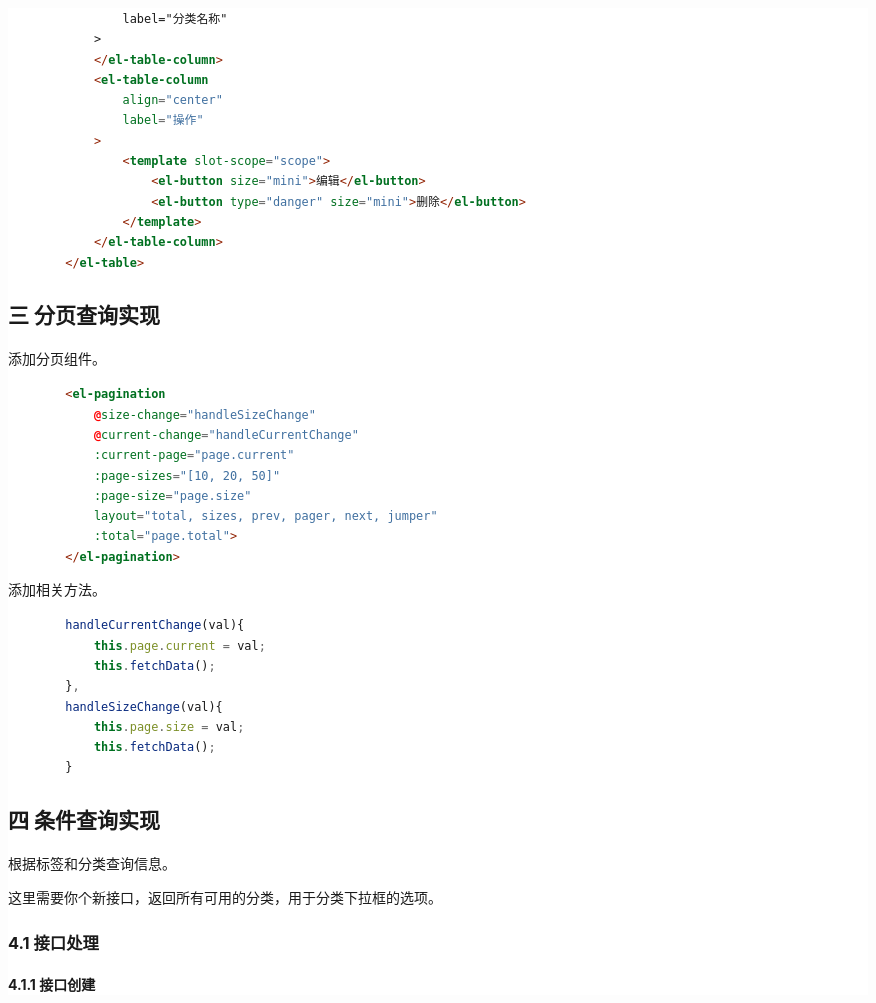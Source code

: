 ```html
                label="分类名称"
            >
            </el-table-column>
            <el-table-column
                align="center"
                label="操作"
            >
                <template slot-scope="scope">
                    <el-button size="mini">编辑</el-button> 
                    <el-button type="danger" size="mini">删除</el-button> 
                </template>
            </el-table-column>
        </el-table>
```

## 三 分页查询实现

添加分页组件。

```html
        <el-pagination
            @size-change="handleSizeChange"
            @current-change="handleCurrentChange"
            :current-page="page.current"
            :page-sizes="[10, 20, 50]"
            :page-size="page.size"
            layout="total, sizes, prev, pager, next, jumper"
            :total="page.total">
        </el-pagination>
```

添加相关方法。

```js
        handleCurrentChange(val){
            this.page.current = val;
            this.fetchData();
        },
        handleSizeChange(val){
            this.page.size = val;
            this.fetchData();
        }
```

## 四 条件查询实现

根据标签和分类查询信息。

这里需要你个新接口，返回所有可用的分类，用于分类下拉框的选项。

### 4.1 接口处理

#### 4.1.1 接口创建
